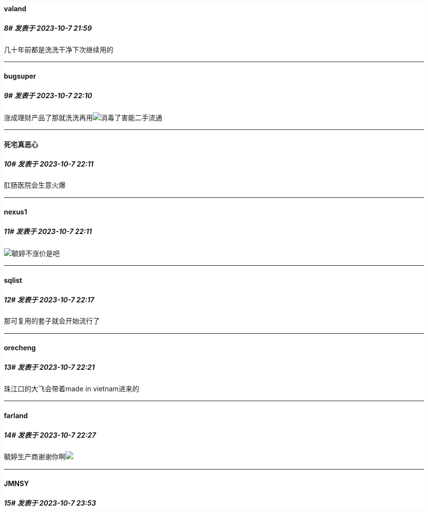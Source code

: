 ####  valand  
##### 8#       发表于 2023-10-7 21:59

几十年前都是洗洗干净下次继续用的

*****

####  bugsuper  
##### 9#       发表于 2023-10-7 22:10

涨成理财产品了那就洗洗再用<img src="https://static.saraba1st.com/image/smiley/face2017/067.png" referrerpolicy="no-referrer">消毒了害能二手流通

*****

####  死宅真恶心  
##### 10#       发表于 2023-10-7 22:11

肛肠医院会生意火爆

*****

####  nexus1  
##### 11#       发表于 2023-10-7 22:11

<img src="https://static.saraba1st.com/image/smiley/face2017/018.png" referrerpolicy="no-referrer">毓婷不涨价是吧

*****

####  sqlist  
##### 12#       发表于 2023-10-7 22:17

那可复用的套子就会开始流行了

*****

####  orecheng  
##### 13#       发表于 2023-10-7 22:21

珠江口的大飞会带着made in vietnam进来的

*****

####  farland  
##### 14#       发表于 2023-10-7 22:27

毓婷生产商谢谢你啊<img src="https://static.saraba1st.com/image/smiley/face2017/067.png" referrerpolicy="no-referrer">

*****

####  JMNSY  
##### 15#       发表于 2023-10-7 23:53
